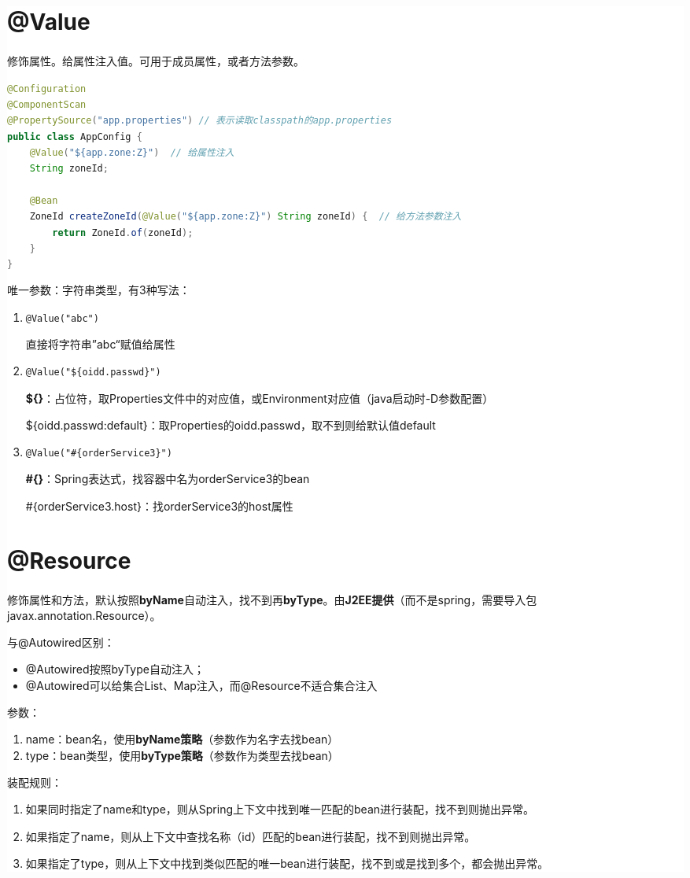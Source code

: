 # @Value

修饰属性。给属性注入值。可用于成员属性，或者方法参数。

```java
@Configuration
@ComponentScan
@PropertySource("app.properties") // 表示读取classpath的app.properties
public class AppConfig {
    @Value("${app.zone:Z}")  // 给属性注入
    String zoneId;

    @Bean
    ZoneId createZoneId(@Value("${app.zone:Z}") String zoneId) {  // 给方法参数注入
        return ZoneId.of(zoneId);
    }
}
```

唯一参数：字符串类型，有3种写法：

1. `@Value("abc")`

   直接将字符串”abc“赋值给属性

2. `@Value("${oidd.passwd}")`

   **${}**：占位符，取Properties文件中的对应值，或Environment对应值（java启动时-D参数配置）

   ${oidd.passwd:default}：取Properties的oidd.passwd，取不到则给默认值default

3. `@Value("#{orderService3}")`

   **#{}**：Spring表达式，找容器中名为orderService3的bean

   #{orderService3.host}：找orderService3的host属性

# @Resource

修饰属性和方法，默认按照**byName**自动注入，找不到再**byType**。由**J2EE提供**（而不是spring，需要导入包javax.annotation.Resource）。

与@Autowired区别：

- @Autowired按照byType自动注入；
- @Autowired可以给集合List<T>、Map<T>注入，而@Resource不适合集合注入

参数：

1. name：bean名，使用**byName策略**（参数作为名字去找bean）
2. type：bean类型，使用**byType策略**（参数作为类型去找bean）

装配规则：

1. 如果同时指定了name和type，则从Spring上下文中找到唯一匹配的bean进行装配，找不到则抛出异常。

2. 如果指定了name，则从上下文中查找名称（id）匹配的bean进行装配，找不到则抛出异常。

3. 如果指定了type，则从上下文中找到类似匹配的唯一bean进行装配，找不到或是找到多个，都会抛出异常。
